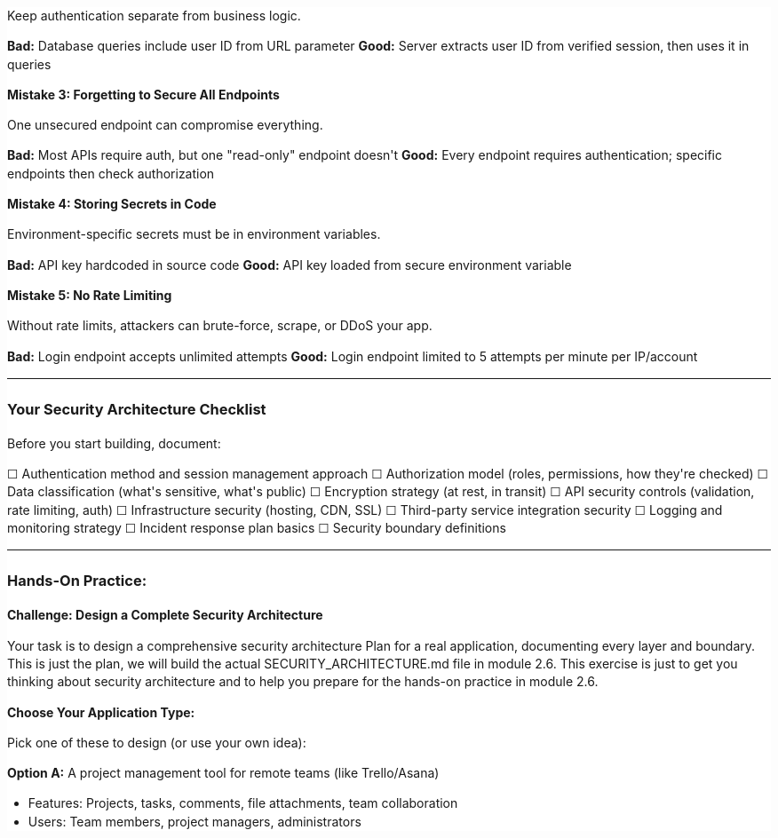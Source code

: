 Keep authentication separate from business logic.

**Bad:** Database queries include user ID from URL parameter
**Good:** Server extracts user ID from verified session, then uses it in queries

**Mistake 3: Forgetting to Secure All Endpoints**

One unsecured endpoint can compromise everything.

**Bad:** Most APIs require auth, but one "read-only" endpoint doesn't
**Good:** Every endpoint requires authentication; specific endpoints then check authorization

**Mistake 4: Storing Secrets in Code**

Environment-specific secrets must be in environment variables.

**Bad:** API key hardcoded in source code
**Good:** API key loaded from secure environment variable

**Mistake 5: No Rate Limiting**

Without rate limits, attackers can brute-force, scrape, or DDoS your app.

**Bad:** Login endpoint accepts unlimited attempts
**Good:** Login endpoint limited to 5 attempts per minute per IP/account

---

### Your Security Architecture Checklist

Before you start building, document:

☐ Authentication method and session management approach
☐ Authorization model (roles, permissions, how they're checked)
☐ Data classification (what's sensitive, what's public)
☐ Encryption strategy (at rest, in transit)
☐ API security controls (validation, rate limiting, auth)
☐ Infrastructure security (hosting, CDN, SSL)
☐ Third-party service integration security
☐ Logging and monitoring strategy
☐ Incident response plan basics
☐ Security boundary definitions

---

### Hands-On Practice:

**Challenge: Design a Complete Security Architecture**

Your task is to design a comprehensive security architecture Plan for a real application, documenting every layer and boundary.  This is just the plan, we will build the actual SECURITY_ARCHITECTURE.md file in module 2.6.  This exercise is just to get you thinking about security architecture and to help you prepare for the hands-on practice in module 2.6.

**Choose Your Application Type:**

Pick one of these to design (or use your own idea):

**Option A:** A project management tool for remote teams (like Trello/Asana)
- Features: Projects, tasks, comments, file attachments, team collaboration
- Users: Team members, project managers, administrators
